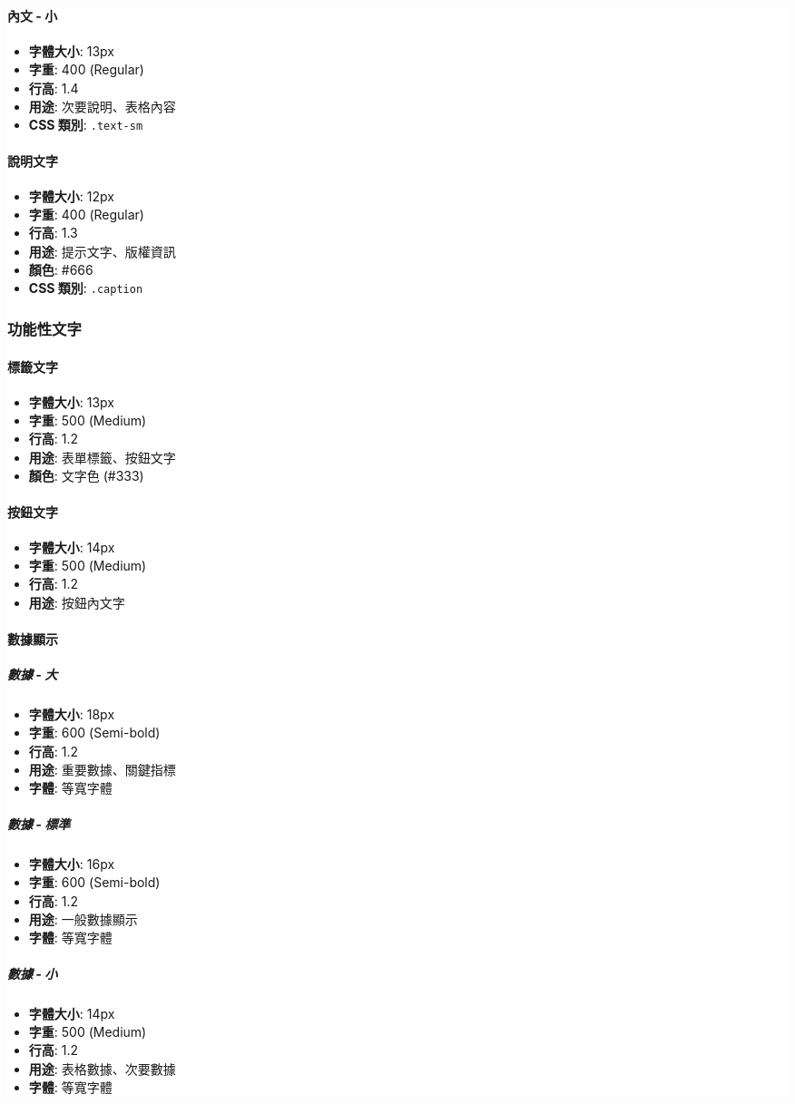#### 內文 - 小
- **字體大小**: 13px
- **字重**: 400 (Regular)
- **行高**: 1.4
- **用途**: 次要說明、表格內容
- **CSS 類別**: `.text-sm`

#### 說明文字
- **字體大小**: 12px
- **字重**: 400 (Regular)
- **行高**: 1.3
- **用途**: 提示文字、版權資訊
- **顏色**: #666
- **CSS 類別**: `.caption`

### 功能性文字

#### 標籤文字
- **字體大小**: 13px
- **字重**: 500 (Medium)
- **行高**: 1.2
- **用途**: 表單標籤、按鈕文字
- **顏色**: 文字色 (#333)

#### 按鈕文字
- **字體大小**: 14px
- **字重**: 500 (Medium)
- **行高**: 1.2
- **用途**: 按鈕內文字

#### 數據顯示

##### 數據 - 大
- **字體大小**: 18px
- **字重**: 600 (Semi-bold)
- **行高**: 1.2
- **用途**: 重要數據、關鍵指標
- **字體**: 等寬字體

##### 數據 - 標準
- **字體大小**: 16px
- **字重**: 600 (Semi-bold)
- **行高**: 1.2
- **用途**: 一般數據顯示
- **字體**: 等寬字體

##### 數據 - 小
- **字體大小**: 14px
- **字重**: 500 (Medium)
- **行高**: 1.2
- **用途**: 表格數據、次要數據
- **字體**: 等寬字體
